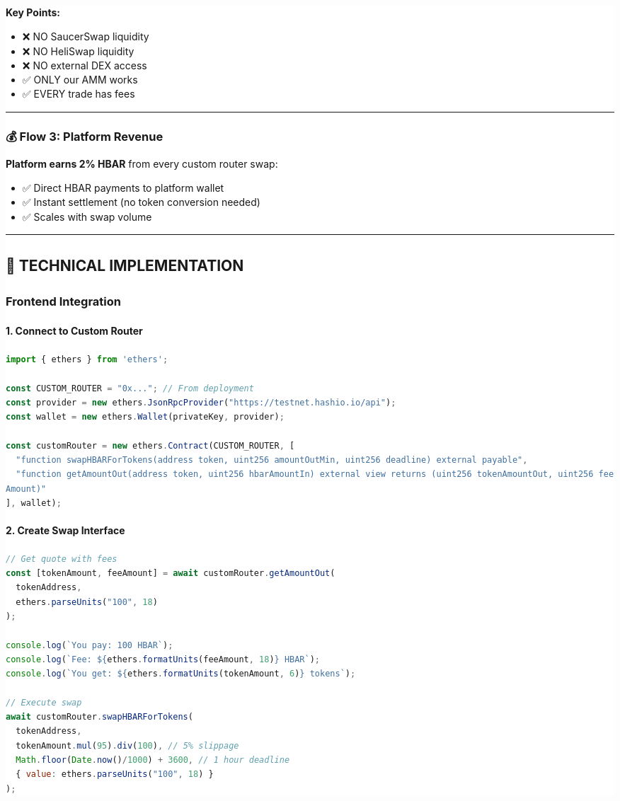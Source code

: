 **Key Points:**
- ❌ NO SaucerSwap liquidity
- ❌ NO HeliSwap liquidity  
- ❌ NO external DEX access
- ✅ ONLY our AMM works
- ✅ EVERY trade has fees

---

### **💰 Flow 3: Platform Revenue**

**Platform earns 2% HBAR** from every custom router swap:
- ✅ Direct HBAR payments to platform wallet
- ✅ Instant settlement (no token conversion needed)
- ✅ Scales with swap volume

---

## 🔧 **TECHNICAL IMPLEMENTATION**

### **Frontend Integration**

#### **1. Connect to Custom Router**
```javascript
import { ethers } from 'ethers';

const CUSTOM_ROUTER = "0x..."; // From deployment
const provider = new ethers.JsonRpcProvider("https://testnet.hashio.io/api");
const wallet = new ethers.Wallet(privateKey, provider);

const customRouter = new ethers.Contract(CUSTOM_ROUTER, [
  "function swapHBARForTokens(address token, uint256 amountOutMin, uint256 deadline) external payable",
  "function getAmountOut(address token, uint256 hbarAmountIn) external view returns (uint256 tokenAmountOut, uint256 feeAmount)"
], wallet);
```

#### **2. Create Swap Interface**
```javascript
// Get quote with fees
const [tokenAmount, feeAmount] = await customRouter.getAmountOut(
  tokenAddress, 
  ethers.parseUnits("100", 18)
);

console.log(`You pay: 100 HBAR`);
console.log(`Fee: ${ethers.formatUnits(feeAmount, 18)} HBAR`);
console.log(`You get: ${ethers.formatUnits(tokenAmount, 6)} tokens`);

// Execute swap
await customRouter.swapHBARForTokens(
  tokenAddress,
  tokenAmount.mul(95).div(100), // 5% slippage
  Math.floor(Date.now()/1000) + 3600, // 1 hour deadline
  { value: ethers.parseUnits("100", 18) }
);
```
